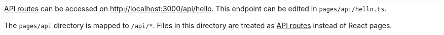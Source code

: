 [API routes](https://nextjs.org/docs/api-routes/introduction) can be accessed on [http://localhost:3000/api/hello](http://localhost:3000/api/hello). This endpoint can be edited in `pages/api/hello.ts`.

The `pages/api` directory is mapped to `/api/*`. Files in this directory are treated as [API routes](https://nextjs.org/docs/api-routes/introduction) instead of React pages.
